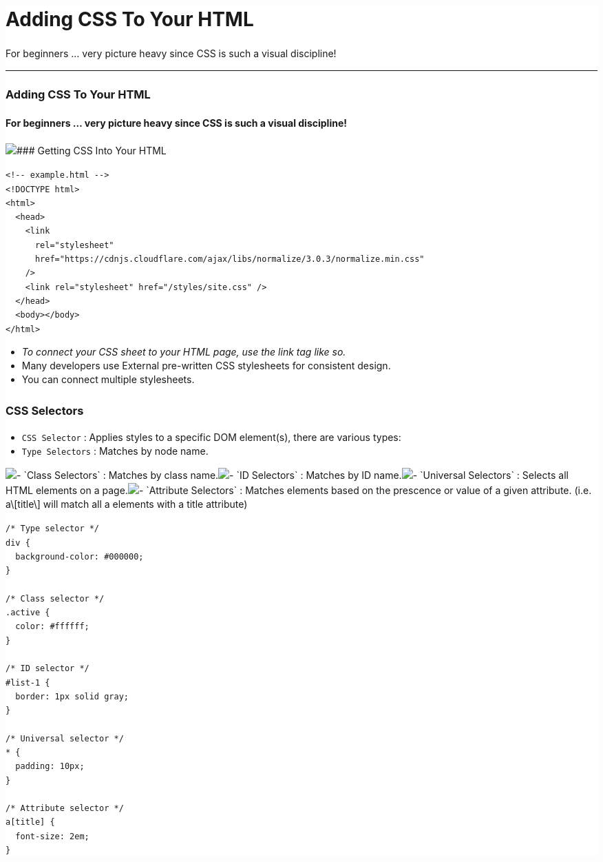 # Adding CSS To Your HTML

For beginners … very picture heavy since CSS is such a visual discipline!

***

### Adding CSS To Your HTML

#### For beginners … very picture heavy since CSS is such a visual discipline!

![](https://cdn-images-1.medium.com/max/800/1\*3hnCIyXstRSHgYO5-z-51g.png)### Getting CSS Into Your HTML

```
<!-- example.html -->
<!DOCTYPE html>
<html>
  <head>
    <link
      rel="stylesheet"
      href="https://cdnjs.cloudflare.com/ajax/libs/normalize/3.0.3/normalize.min.css"
    />
    <link rel="stylesheet" href="/styles/site.css" />
  </head>
  <body></body>
</html>
```

* _To connect your CSS sheet to your HTML page, use the link tag like so._
* Many developers use External pre-written CSS stylesheets for consistent design.
* You can connect multiple stylesheets.

### CSS Selectors

* `CSS Selector` : Applies styles to a specific DOM element(s), there are various types:
* `Type Selectors` : Matches by node name.

![](https://cdn-images-1.medium.com/max/800/0\*GOzh0U\_yFtsOo9Hq)- \`Class Selectors\` : Matches by class name.![](https://cdn-images-1.medium.com/max/800/1\*WMQXdyBA2MeUYoVvY0Kjew.png)- \`ID Selectors\` : Matches by ID name.![](https://cdn-images-1.medium.com/max/800/0\*uyRa6tM8Jlg648Rl)- \`Universal Selectors\` : Selects all HTML elements on a page.![](https://cdn-images-1.medium.com/max/800/0\*LfKazZMelOZrcOsp.jpg)- \`Attribute Selectors\` : Matches elements based on the prescence or value of a given attribute. (i.e. a\\\[title\\] will match all a elements with a title attribute)

```
/* Type selector */
div {
  background-color: #000000;
}

/* Class selector */
.active {
  color: #ffffff;
}

/* ID selector */
#list-1 {
  border: 1px solid gray;
}

/* Universal selector */
* {
  padding: 10px;
}

/* Attribute selector */
a[title] {
  font-size: 2em;
}
```